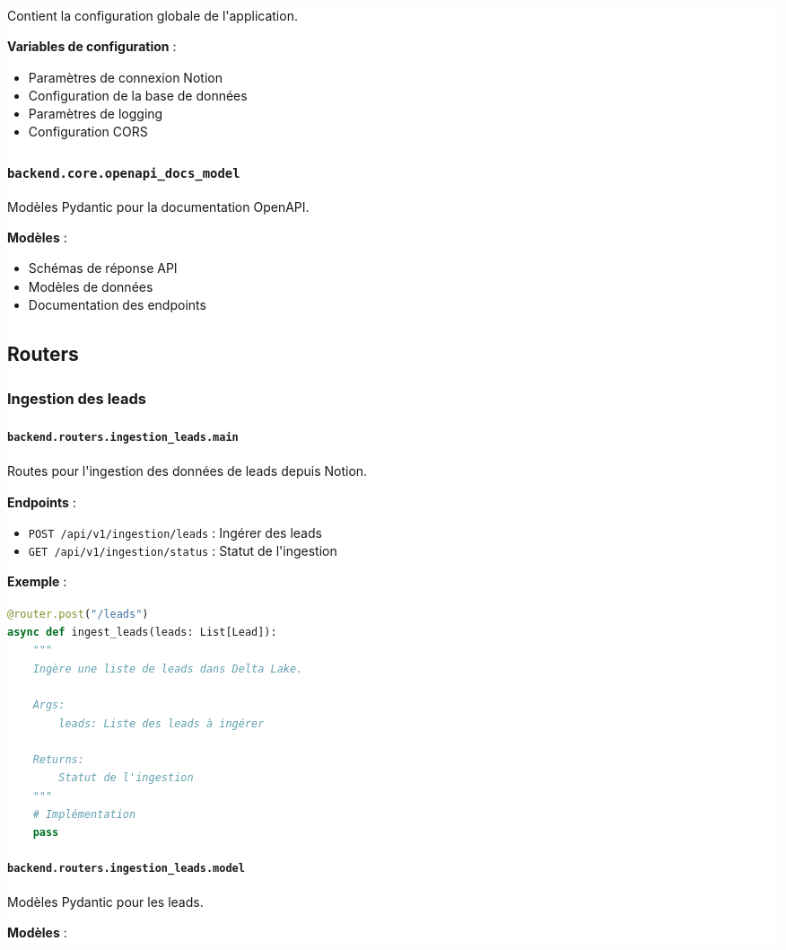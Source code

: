 Contient la configuration globale de l'application.

**Variables de configuration** :

- Paramètres de connexion Notion
- Configuration de la base de données
- Paramètres de logging
- Configuration CORS

### `backend.core.openapi_docs_model`

Modèles Pydantic pour la documentation OpenAPI.

**Modèles** :

- Schémas de réponse API
- Modèles de données
- Documentation des endpoints

## Routers

### Ingestion des leads

#### `backend.routers.ingestion_leads.main`

Routes pour l'ingestion des données de leads depuis Notion.

**Endpoints** :

- `POST /api/v1/ingestion/leads` : Ingérer des leads
- `GET /api/v1/ingestion/status` : Statut de l'ingestion

**Exemple** :

```python
@router.post("/leads")
async def ingest_leads(leads: List[Lead]):
    """
    Ingère une liste de leads dans Delta Lake.

    Args:
        leads: Liste des leads à ingérer

    Returns:
        Statut de l'ingestion
    """
    # Implémentation
    pass
```

#### `backend.routers.ingestion_leads.model`

Modèles Pydantic pour les leads.

**Modèles** :
